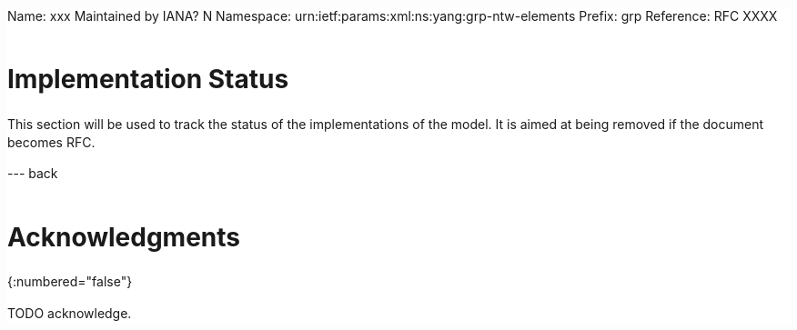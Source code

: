    Name:  xxx
   Maintained by IANA?  N
   Namespace:  urn:ietf:params:xml:ns:yang:grp-ntw-elements
   Prefix:  grp
   Reference:  RFC XXXX



# Implementation Status

This section will be used to track the status of the implementations of the model. It is aimed at being removed if the document becomes RFC.


--- back

# Acknowledgments
{:numbered="false"}

TODO acknowledge.
